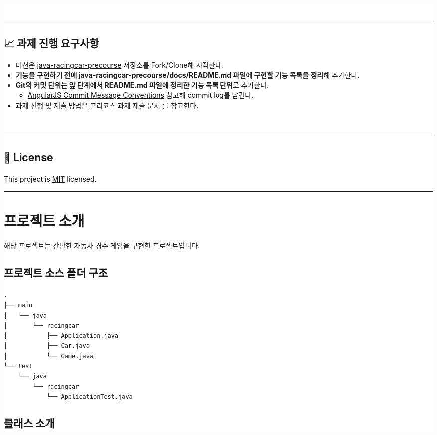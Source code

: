 <br>

---

## 📈 과제 진행 요구사항

- 미션은 [java-racingcar-precourse](https://github.com/woowacourse/java-racingcar-precourse) 저장소를 Fork/Clone해 시작한다.
- **기능을 구현하기 전에 java-racingcar-precourse/docs/README.md 파일에 구현할 기능 목록을 정리**해 추가한다.
- **Git의 커밋 단위는 앞 단계에서 README.md 파일에 정리한 기능 목록 단위**로 추가한다.
    - [AngularJS Commit Message Conventions](https://gist.github.com/stephenparish/9941e89d80e2bc58a153) 참고해 commit log를
      남긴다.
- 과제 진행 및 제출 방법은 [프리코스 과제 제출 문서](https://github.com/woowacourse/woowacourse-docs/tree/master/precourse) 를 참고한다.

<br>

---

## 📝 License

This project is [MIT](https://github.com/woowacourse/java-racingcar-precourse/blob/master/LICENSE) licensed.





---

# 프로젝트 소개

해당 프로젝트는 간단한 자동차 경주 게임을 구현한 프로젝트입니다.

## 프로젝트 소스 폴더 구조

```
.
├── main
│   └── java
│       └── racingcar
│           ├── Application.java
│           ├── Car.java
│           └── Game.java
└── test
    └── java
        └── racingcar
            └── ApplicationTest.java

```



## 클래스 소개
